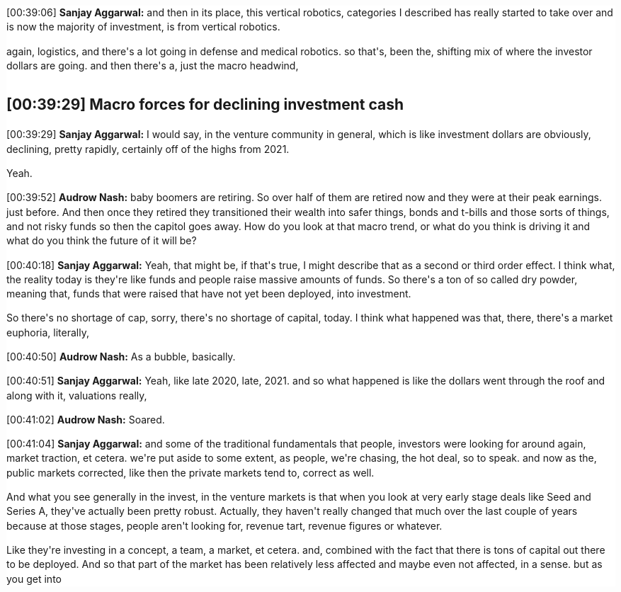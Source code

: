 [00:39:06] **Sanjay Aggarwal:** and then in its place, this vertical robotics,
categories I described has really started to take over and is now the majority
of investment, is from vertical robotics.

again, logistics, and there's a lot going in defense and medical robotics. so
that's, been the, shifting mix of where the investor dollars are going. and then
there's a, just the macro headwind,

## [00:39:29] Macro forces for declining investment cash

[00:39:29] **Sanjay Aggarwal:** I would say, in the venture community in
general, which is like investment dollars are obviously, declining, pretty
rapidly, certainly off of the highs from 2021.

Yeah.

[00:39:52] **Audrow Nash:** baby boomers are retiring. So over half of them are
retired now and they were at their peak earnings. just before. And then once
they retired they transitioned their wealth into safer things, bonds and t-bills
and those sorts of things, and not risky funds so then the capitol goes away.
How do you look at that macro trend, or what do you think is driving it and what
do you think the future of it will be?

[00:40:18] **Sanjay Aggarwal:** Yeah, that might be, if that's true, I might
describe that as a second or third order effect. I think what, the reality today
is they're like funds and people raise massive amounts of funds. So there's a
ton of so called dry powder, meaning that, funds that were raised that have not
yet been deployed, into investment.

So there's no shortage of cap, sorry, there's no shortage of capital, today. I
think what happened was that, there, there's a market euphoria, literally,

[00:40:50] **Audrow Nash:** As a bubble, basically.

[00:40:51] **Sanjay Aggarwal:** Yeah, like late 2020, late, 2021. and so what
happened is like the dollars went through the roof and along with it, valuations
really,

[00:41:02] **Audrow Nash:** Soared.

[00:41:04] **Sanjay Aggarwal:** and some of the traditional fundamentals that
people, investors were looking for around again, market traction, et cetera.
we're put aside to some extent, as people, we're chasing, the hot deal, so to
speak. and now as the, public markets corrected, like then the private markets
tend to, correct as well.

And what you see generally in the invest, in the venture markets is that when
you look at very early stage deals like Seed and Series A, they've actually been
pretty robust. Actually, they haven't really changed that much over the last
couple of years because at those stages, people aren't looking for, revenue
tart, revenue figures or whatever.

Like they're investing in a concept, a team, a market, et cetera. and, combined
with the fact that there is tons of capital out there to be deployed. And so
that part of the market has been relatively less affected and maybe even not
affected, in a sense. but as you get into
